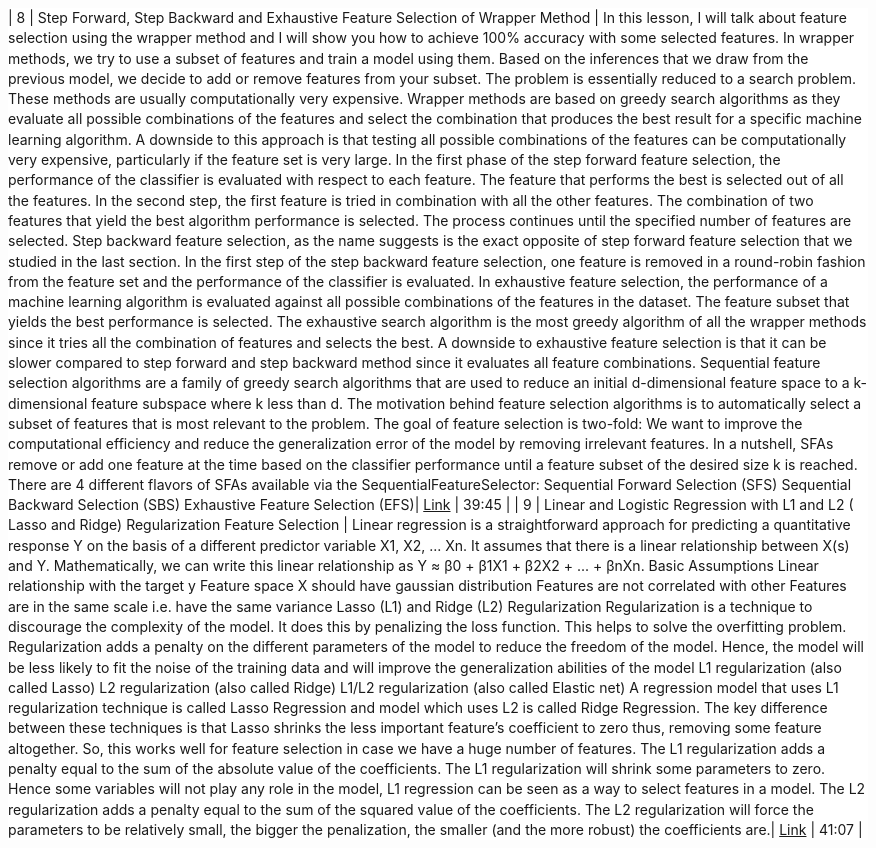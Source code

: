 | 8 | Step Forward, Step Backward and Exhaustive Feature Selection of Wrapper Method | In this lesson, I will talk about feature selection using the wrapper method and I will show you how to achieve 100% accuracy with some selected features. In wrapper methods, we try to use a subset of features and train a model using them. Based on the inferences that we draw from the previous model, we decide to add or remove features from your subset. The problem is essentially reduced to a search problem. These methods are usually computationally very expensive. Wrapper methods are based on greedy search algorithms as they evaluate all possible combinations of the features and select the combination that produces the best result for a specific machine learning algorithm. A downside to this approach is that testing all possible combinations of the features can be computationally very expensive, particularly if the feature set is very large. In the first phase of the step forward feature selection, the performance of the classifier is evaluated with respect to each feature. The feature that performs the best is selected out of all the features. In the second step, the first feature is tried in combination with all the other features. The combination of two features that yield the best algorithm performance is selected. The process continues until the specified number of features are selected. Step backward feature selection, as the name suggests is the exact opposite of step forward feature selection that we studied in the last section. In the first step of the step backward feature selection, one feature is removed in a round-robin fashion from the feature set and the performance of the classifier is evaluated. In exhaustive feature selection, the performance of a machine learning algorithm is evaluated against all possible combinations of the features in the dataset. The feature subset that yields the best performance is selected. The exhaustive search algorithm is the most greedy algorithm of all the wrapper methods since it tries all the combination of features and selects the best. A downside to exhaustive feature selection is that it can be slower compared to step forward and step backward method since it evaluates all feature combinations. Sequential feature selection algorithms are a family of greedy search algorithms that are used to reduce an initial d-dimensional feature space to a k-dimensional feature subspace where k less than d. The motivation behind feature selection algorithms is to automatically select a subset of features that is most relevant to the problem. The goal of feature selection is two-fold: We want to improve the computational efficiency and reduce the generalization error of the model by removing irrelevant features. In a nutshell, SFAs remove or add one feature at the time based on the classifier performance until a feature subset of the desired size k is reached. There are 4 different flavors of SFAs available via the SequentialFeatureSelector: Sequential Forward Selection (SFS) Sequential Backward Selection (SBS) Exhaustive Feature Selection (EFS)| [Link](https://youtu.be/zW1SvA0Z-l4) | 39:45 |
| 9 | Linear and Logistic Regression with L1 and L2 ( Lasso and Ridge) Regularization Feature Selection |  Linear regression is a straightforward approach for predicting a quantitative response Y on the basis of a different predictor variable X1, X2, ... Xn. It assumes that there is a linear relationship between X(s) and Y. Mathematically, we can write this linear relationship as Y ≈ β0 + β1X1 + β2X2 + ... + βnXn. Basic Assumptions Linear relationship with the target y Feature space X should have gaussian distribution Features are not correlated with other Features are in the same scale i.e. have the same variance Lasso (L1) and Ridge (L2) Regularization Regularization is a technique to discourage the complexity of the model. It does this by penalizing the loss function. This helps to solve the overfitting problem. Regularization adds a penalty on the different parameters of the model to reduce the freedom of the model. Hence, the model will be less likely to fit the noise of the training data and will improve the generalization abilities of the model L1 regularization (also called Lasso) L2 regularization (also called Ridge) L1/L2 regularization (also called Elastic net) A regression model that uses L1 regularization technique is called Lasso Regression and model which uses L2 is called Ridge Regression. The key difference between these techniques is that Lasso shrinks the less important feature’s coefficient to zero thus, removing some feature altogether. So, this works well for feature selection in case we have a huge number of features. The L1 regularization adds a penalty equal to the sum of the absolute value of the coefficients. The L1 regularization will shrink some parameters to zero. Hence some variables will not play any role in the model, L1 regression can be seen as a way to select features in a model. The L2 regularization adds a penalty equal to the sum of the squared value of the coefficients. The L2 regularization will force the parameters to be relatively small, the bigger the penalization, the smaller (and the more robust) the coefficients are.| [Link](https://youtu.be/gryKjGVgzc4) | 41:07 |